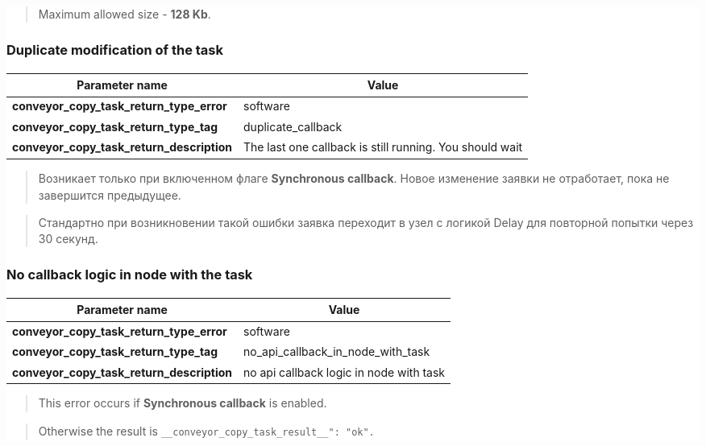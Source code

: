 > Maximum allowed size - **128 Kb**.

### Duplicate modification of the task

| Parameter name | Value |
| --- | --- |
| __conveyor_copy_task_return_type_error__ | software |
| __conveyor_copy_task_return_type_tag__ | duplicate_callback |
| __conveyor_copy_task_return_description__ | The last one callback is still running. You should wait |

> Возникает только при включенном флаге **Synchronous callback**. Новое изменение заявки не отработает, пока не завершится предыдущее.

> Стандартно при возникновении такой ошибки заявка переходит в узел с логикой Delay для повторной попытки через 30 секунд.

### No callback logic in node with the task

| Parameter name | Value |
| --- | --- |
| __conveyor_copy_task_return_type_error__ | software |
| __conveyor_copy_task_return_type_tag__ | no_api_callback_in_node_with_task |
| __conveyor_copy_task_return_description__ | no api callback logic in node with task |

> This error occurs if **Synchronous callback** is enabled.

> Otherwise the result is `__conveyor_copy_task_result__": "ok".`